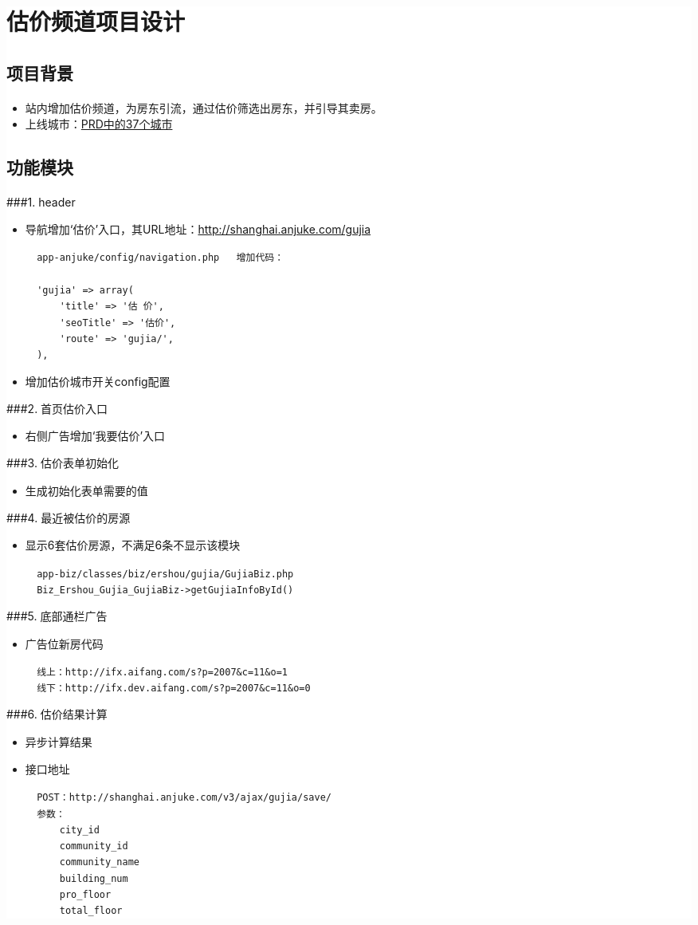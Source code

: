 估价频道项目设计
===

项目背景
---

* 站内增加估价频道，为房东引流，通过估价筛选出房东，并引导其卖房。
* 上线城市：[PRD中的37个城市](http://p.corp.anjuke.com/project/detail?id=23267)


功能模块
---

###1. header
* 导航增加‘估价’入口，其URL地址：http://shanghai.anjuke.com/gujia

		app-anjuke/config/navigation.php   增加代码：
				
		'gujia' => array(
        	'title' => '估 价',
        	'seoTitle' => '估价',
        	'route' => 'gujia/',
    	),
		
* 增加估价城市开关config配置

###2. 首页估价入口
* 右侧广告增加‘我要估价’入口

###3. 估价表单初始化
* 生成初始化表单需要的值

###4. 最近被估价的房源
* 显示6套估价房源，不满足6条不显示该模块

		app-biz/classes/biz/ershou/gujia/GujiaBiz.php
		Biz_Ershou_Gujia_GujiaBiz->getGujiaInfoById()

###5. 底部通栏广告
* 广告位新房代码

		线上：http://ifx.aifang.com/s?p=2007&c=11&o=1
		线下：http://ifx.dev.aifang.com/s?p=2007&c=11&o=0



###6. 估价结果计算
* 异步计算结果
* 接口地址

		POST：http://shanghai.anjuke.com/v3/ajax/gujia/save/
		参数：
			city_id
			community_id
			community_name
			building_num
			pro_floor
			total_floor
			